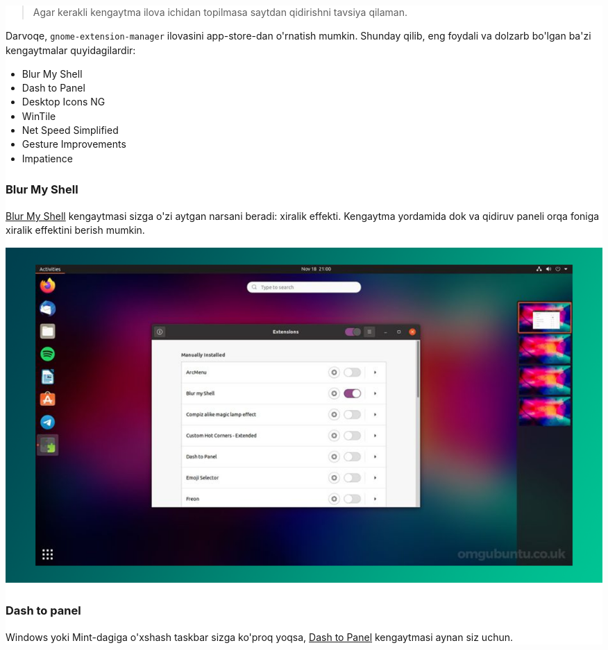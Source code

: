 >Agar kerakli kengaytma ilova ichidan topilmasa saytdan qidirishni tavsiya qilaman. 

Darvoqe, `gnome-extension-manager` ilovasini app-store-dan o'rnatish mumkin. Shunday qilib, eng foydali va dolzarb bo'lgan ba'zi kengaytmalar quyidagilardir:

- Blur My Shell
- Dash to Panel
- Desktop Icons NG
- WinTile
- Net Speed Simplified
- Gesture Improvements
- Impatience

### Blur My Shell

[Blur My Shell](https://extensions.gnome.org/extension/3193/blur-my-shell/) kengaytmasi sizga o'zi aytgan narsani beradi: xiralik effekti.  Kengaytma yordamida dok va qidiruv paneli orqa foniga xiralik effektini berish mumkin. 

![blur-my-shell.png](images/blur-my-shell.png)

### Dash to panel

Windows yoki Mint-dagiga o'xshash taskbar sizga ko'proq yoqsa, [Dash to Panel](https://extensions.gnome.org/extension/1160/dash-to-panel/) kengaytmasi aynan siz uchun.  
